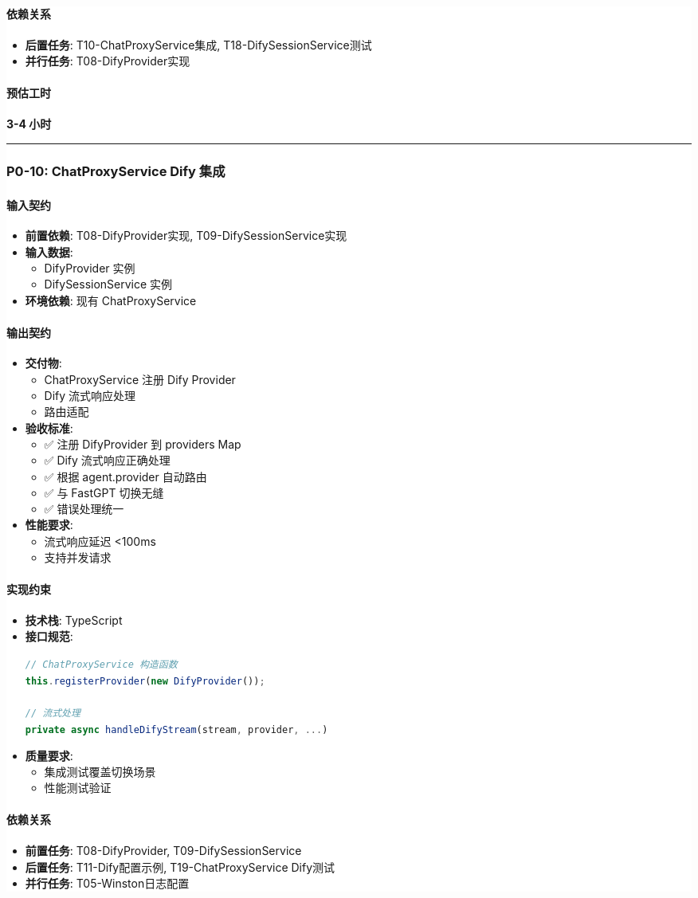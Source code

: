 #### 依赖关系
- **后置任务**: T10-ChatProxyService集成, T18-DifySessionService测试
- **并行任务**: T08-DifyProvider实现

#### 预估工时
**3-4 小时**

---

### P0-10: ChatProxyService Dify 集成

#### 输入契约
- **前置依赖**: T08-DifyProvider实现, T09-DifySessionService实现
- **输入数据**:
  - DifyProvider 实例
  - DifySessionService 实例
- **环境依赖**: 现有 ChatProxyService

#### 输出契约
- **交付物**:
  - ChatProxyService 注册 Dify Provider
  - Dify 流式响应处理
  - 路由适配
- **验收标准**:
  - ✅ 注册 DifyProvider 到 providers Map
  - ✅ Dify 流式响应正确处理
  - ✅ 根据 agent.provider 自动路由
  - ✅ 与 FastGPT 切换无缝
  - ✅ 错误处理统一
- **性能要求**:
  - 流式响应延迟 <100ms
  - 支持并发请求

#### 实现约束
- **技术栈**: TypeScript
- **接口规范**:
  ```typescript
  // ChatProxyService 构造函数
  this.registerProvider(new DifyProvider());
  
  // 流式处理
  private async handleDifyStream(stream, provider, ...)
  ```
- **质量要求**:
  - 集成测试覆盖切换场景
  - 性能测试验证

#### 依赖关系
- **前置任务**: T08-DifyProvider, T09-DifySessionService
- **后置任务**: T11-Dify配置示例, T19-ChatProxyService Dify测试
- **并行任务**: T05-Winston日志配置
